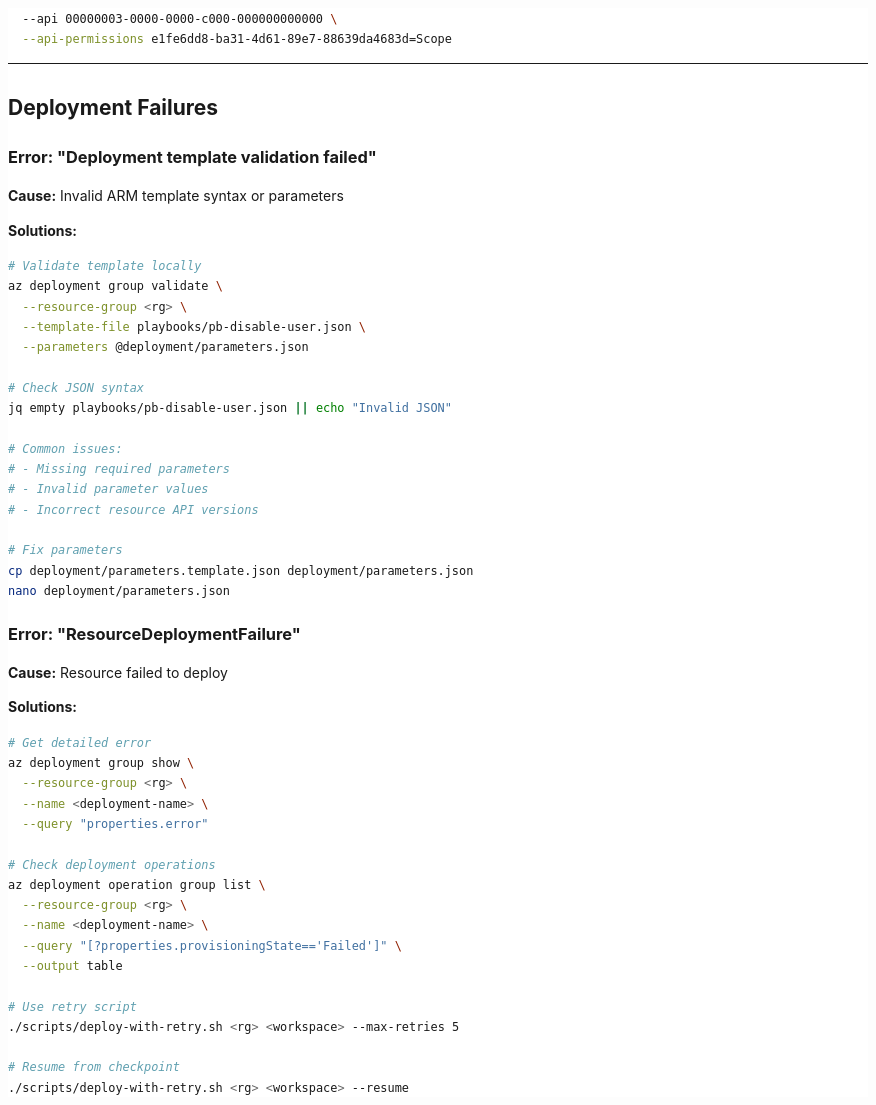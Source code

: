 ```bash
  --api 00000003-0000-0000-c000-000000000000 \
  --api-permissions e1fe6dd8-ba31-4d61-89e7-88639da4683d=Scope
```

---

## Deployment Failures

### Error: "Deployment template validation failed"

**Cause:** Invalid ARM template syntax or parameters

**Solutions:**
```bash
# Validate template locally
az deployment group validate \
  --resource-group <rg> \
  --template-file playbooks/pb-disable-user.json \
  --parameters @deployment/parameters.json

# Check JSON syntax
jq empty playbooks/pb-disable-user.json || echo "Invalid JSON"

# Common issues:
# - Missing required parameters
# - Invalid parameter values
# - Incorrect resource API versions

# Fix parameters
cp deployment/parameters.template.json deployment/parameters.json
nano deployment/parameters.json
```

### Error: "ResourceDeploymentFailure"

**Cause:** Resource failed to deploy

**Solutions:**
```bash
# Get detailed error
az deployment group show \
  --resource-group <rg> \
  --name <deployment-name> \
  --query "properties.error"

# Check deployment operations
az deployment operation group list \
  --resource-group <rg> \
  --name <deployment-name> \
  --query "[?properties.provisioningState=='Failed']" \
  --output table

# Use retry script
./scripts/deploy-with-retry.sh <rg> <workspace> --max-retries 5

# Resume from checkpoint
./scripts/deploy-with-retry.sh <rg> <workspace> --resume
```
